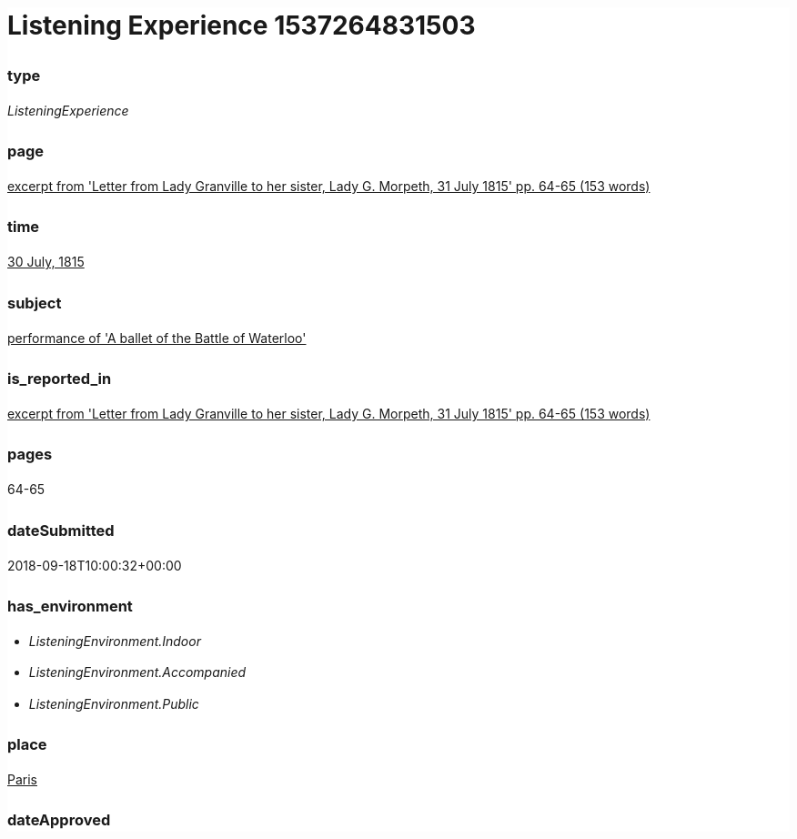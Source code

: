 # Listening Experience 1537264831503

### type


*ListeningExperience*

### page


[excerpt from 'Letter from Lady Granville to her sister, Lady G. Morpeth, 31 July 1815' pp. 64-65 (153 words)](#excerpt-from-'Letter-from-Lady-Granville-to-her-sister-Lady-G.-Morpeth-31-July-1815'-pp.-64-65-(153-words))

### time


[30 July, 1815](#30-July-1815)

### subject


[performance of 'A ballet of the Battle of Waterloo'](#performance-of-'A-ballet-of-the-Battle-of-Waterloo')

### is_reported_in


[excerpt from 'Letter from Lady Granville to her sister, Lady G. Morpeth, 31 July 1815' pp. 64-65 (153 words)](#excerpt-from-'Letter-from-Lady-Granville-to-her-sister-Lady-G.-Morpeth-31-July-1815'-pp.-64-65-(153-words))

### pages


64-65

### dateSubmitted


2018-09-18T10:00:32+00:00

### has_environment

 - *ListeningEnvironment.Indoor*

 - *ListeningEnvironment.Accompanied*

 - *ListeningEnvironment.Public*

### place


[Paris](#Paris)

### dateApproved
